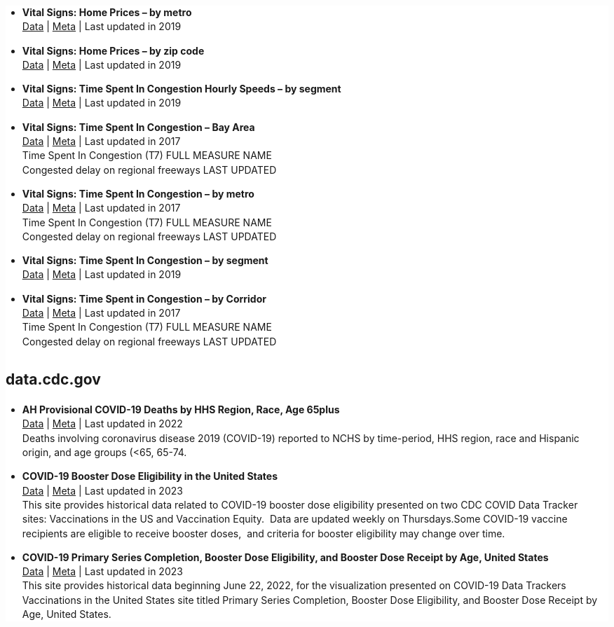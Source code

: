 - **Vital Signs: Home Prices – by metro**  
  [Data](https://data.bayareametro.gov/resource/7ksc-i6kn.json) | [Meta](https://data.bayareametro.gov/api/views/7ksc-i6kn) | Last updated in 2019

- **Vital Signs: Home Prices – by zip code**  
  [Data](https://data.bayareametro.gov/resource/8xer-7dm5.json) | [Meta](https://data.bayareametro.gov/api/views/8xer-7dm5) | Last updated in 2019

- **Vital Signs: Time Spent In Congestion Hourly Speeds – by segment**  
  [Data](https://data.bayareametro.gov/resource/srer-69wr.json) | [Meta](https://data.bayareametro.gov/api/views/srer-69wr) | Last updated in 2019

- **Vital Signs: Time Spent In Congestion – Bay Area**  
  [Data](https://data.bayareametro.gov/resource/mi4w-rdxf.json) | [Meta](https://data.bayareametro.gov/api/views/mi4w-rdxf) | Last updated in 2017  
  Time Spent In Congestion (T7) FULL MEASURE NAME  
  Congested delay on regional freeways LAST UPDATED

- **Vital Signs: Time Spent In Congestion – by metro**  
  [Data](https://data.bayareametro.gov/resource/8iy8-sqeu.json) | [Meta](https://data.bayareametro.gov/api/views/8iy8-sqeu) | Last updated in 2017  
  Time Spent In Congestion (T7) FULL MEASURE NAME  
  Congested delay on regional freeways LAST UPDATED

- **Vital Signs: Time Spent In Congestion – by segment**  
  [Data](https://data.bayareametro.gov/resource/r2bt-5ia4.json) | [Meta](https://data.bayareametro.gov/api/views/r2bt-5ia4) | Last updated in 2019

- **Vital Signs: Time Spent in Congestion – by Corridor**  
  [Data](https://data.bayareametro.gov/resource/2rrd-659g.json) | [Meta](https://data.bayareametro.gov/api/views/2rrd-659g) | Last updated in 2017  
  Time Spent In Congestion (T7) FULL MEASURE NAME  
  Congested delay on regional freeways LAST UPDATED

## data.cdc.gov

- **AH Provisional COVID-19 Deaths by HHS Region, Race, Age 65plus**  
  [Data](https://data.cdc.gov/resource/9xc7-3a4q.json) | [Meta](https://data.cdc.gov/api/views/9xc7-3a4q) | Last updated in 2022  
  Deaths involving coronavirus disease 2019 (COVID-19) reported to NCHS by time-period, HHS region, race and Hispanic origin, and age groups (<65, 65-74. 

- **COVID-19 Booster Dose Eligibility in the United States**  
  [Data](https://data.cdc.gov/resource/jk8p-fqhn.json) | [Meta](https://data.cdc.gov/api/views/jk8p-fqhn) | Last updated in 2023  
  This site provides historical data related to COVID-19 booster dose eligibility presented on two CDC COVID Data Tracker sites:&nbsp;Vaccinations in the US&nbsp;and&nbsp;Vaccination Equity.&nbsp;&nbsp;Data are updated weekly on Thursdays.Some COVID-19 vaccine recipients are&nbsp;eligible to receive booster doses,&nbsp;&nbsp;and criteria for booster eligibility may change over time. 

- **COVID-19 Primary Series Completion, Booster Dose Eligibility, and Booster Dose Receipt by Age, United States**  
  [Data](https://data.cdc.gov/resource/3pbe-qh9z.json) | [Meta](https://data.cdc.gov/api/views/3pbe-qh9z) | Last updated in 2023  
  This site provides historical data beginning June 22, 2022, for the visualization presented on COVID-19 Data Trackers Vaccinations in the United States site titled Primary Series Completion, Booster Dose Eligibility, and Booster Dose Receipt by Age, United States. 
